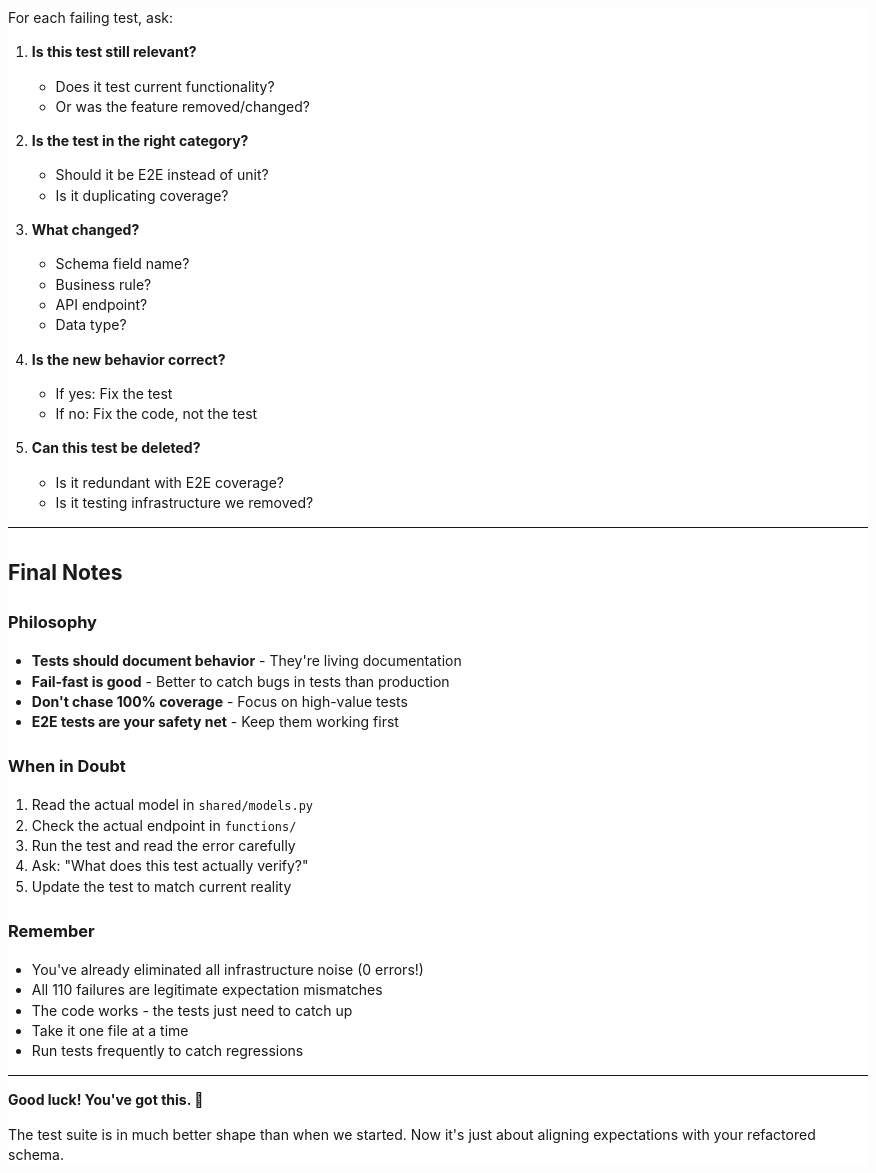 For each failing test, ask:

1. **Is this test still relevant?**
   - Does it test current functionality?
   - Or was the feature removed/changed?

2. **Is the test in the right category?**
   - Should it be E2E instead of unit?
   - Is it duplicating coverage?

3. **What changed?**
   - Schema field name?
   - Business rule?
   - API endpoint?
   - Data type?

4. **Is the new behavior correct?**
   - If yes: Fix the test
   - If no: Fix the code, not the test

5. **Can this test be deleted?**
   - Is it redundant with E2E coverage?
   - Is it testing infrastructure we removed?

---

## Final Notes

### Philosophy
- **Tests should document behavior** - They're living documentation
- **Fail-fast is good** - Better to catch bugs in tests than production
- **Don't chase 100% coverage** - Focus on high-value tests
- **E2E tests are your safety net** - Keep them working first

### When in Doubt
1. Read the actual model in `shared/models.py`
2. Check the actual endpoint in `functions/`
3. Run the test and read the error carefully
4. Ask: "What does this test actually verify?"
5. Update the test to match current reality

### Remember
- You've already eliminated all infrastructure noise (0 errors!)
- All 110 failures are legitimate expectation mismatches
- The code works - the tests just need to catch up
- Take it one file at a time
- Run tests frequently to catch regressions

---

**Good luck! You've got this. 💪**

The test suite is in much better shape than when we started. Now it's just about aligning expectations with your refactored schema.
